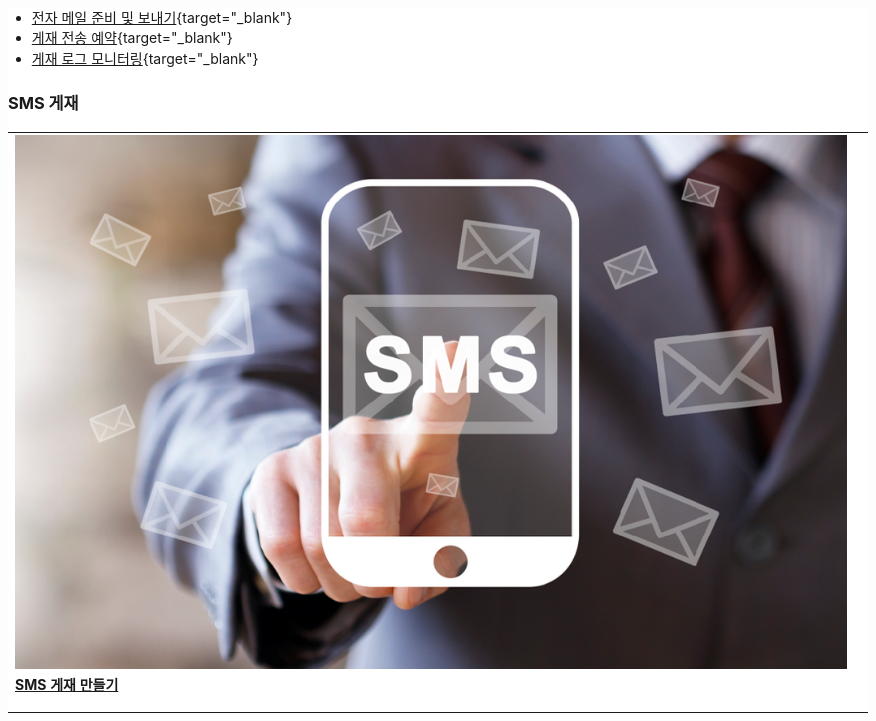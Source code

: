    * [전자 메일 준비 및 보내기](https://experienceleague.adobe.com/en/docs/campaign-web/v8/msg/email/monitor/prepare-send){target="_blank"}
   * [게재 전송 예약](https://experienceleague.adobe.com/en/docs/campaign-web/v8/msg/email/monitor/schedule-sending){target="_blank"}
   * [게재 로그 모니터링](https://experienceleague.adobe.com/en/docs/campaign-web/v8/msg/email/monitor/delivery-logs){target="_blank"}

### SMS 게재

<table style="table-layout:fixed"><tr style="border: 0;">
<td>
<a href="https://experienceleague.adobe.com/en/docs/campaign-web/v8/msg/sms/create-sms">
<img alt="리드" src="_assets/create_sms.png">
</a>
<div><a href="https://experienceleague.adobe.com/en/docs/campaign-web/v8/msg/sms/create-sms"><strong>SMS 게재 만들기</strong>
</div>
<p>
</td>
<td>
<a href="https://experienceleague.adobe.com/en/docs/campaign-web/v8/msg/sms/content-sms">
